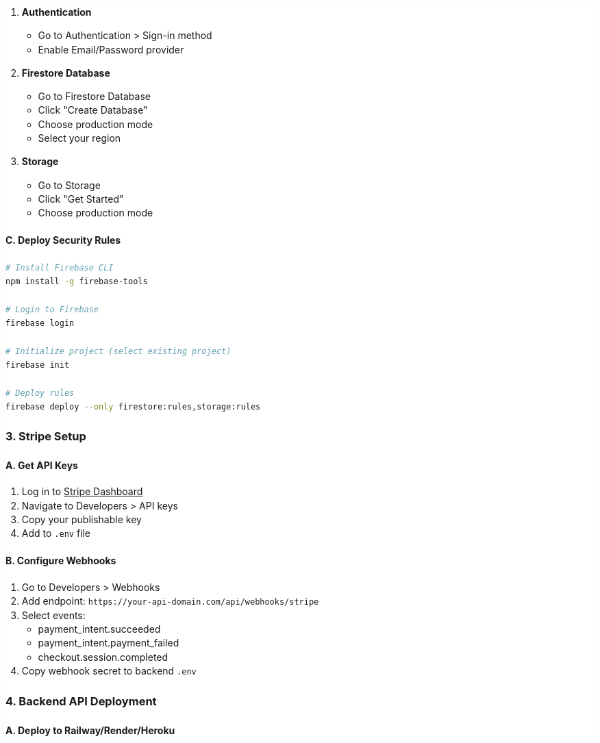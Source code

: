 1. **Authentication**

   - Go to Authentication > Sign-in method
   - Enable Email/Password provider

2. **Firestore Database**

   - Go to Firestore Database
   - Click "Create Database"
   - Choose production mode
   - Select your region

3. **Storage**
   - Go to Storage
   - Click "Get Started"
   - Choose production mode

#### C. Deploy Security Rules

```bash
# Install Firebase CLI
npm install -g firebase-tools

# Login to Firebase
firebase login

# Initialize project (select existing project)
firebase init

# Deploy rules
firebase deploy --only firestore:rules,storage:rules
```

### 3. Stripe Setup

#### A. Get API Keys

1. Log in to [Stripe Dashboard](https://dashboard.stripe.com)
2. Navigate to Developers > API keys
3. Copy your publishable key
4. Add to `.env` file

#### B. Configure Webhooks

1. Go to Developers > Webhooks
2. Add endpoint: `https://your-api-domain.com/api/webhooks/stripe`
3. Select events:
   - payment_intent.succeeded
   - payment_intent.payment_failed
   - checkout.session.completed
4. Copy webhook secret to backend `.env`

### 4. Backend API Deployment

#### A. Deploy to Railway/Render/Heroku
